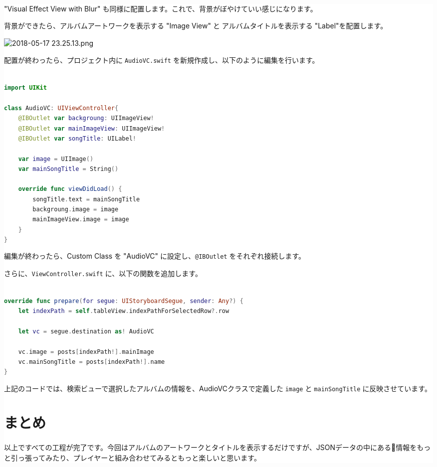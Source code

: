 
"Visual Effect View with Blur" も同様に配置します。これで、背景がぼやけていい感じになります。

背景ができたら、アルバムアートワークを表示する "Image View" と アルバムタイトルを表示する "Label"を配置します。

![2018-05-17 23.25.13.png](https://qiita-image-store.s3.amazonaws.com/0/255326/90325d67-ed1e-084d-1278-f097938cf83b.png)


配置が終わったら、プロジェクト内に `AudioVC.swift` を新規作成し、以下のように編集を行います。

```AudioVC.swift

import UIKit

class AudioVC: UIViewController{
    @IBOutlet var backgroung: UIImageView!
    @IBOutlet var mainImageView: UIImageView!
    @IBOutlet var songTitle: UILabel!

    var image = UIImage()
    var mainSongTitle = String()

    override func viewDidLoad() {
        songTitle.text = mainSongTitle
        backgroung.image = image
        mainImageView.image = image
    }
}
```

編集が終わったら、Custom Class を "AudioVC" に設定し、`@IBOutlet` をそれぞれ接続します。

さらに、`ViewController.swift` に、以下の関数を追加します。

```ViewController.swift

override func prepare(for segue: UIStoryboardSegue, sender: Any?) {
    let indexPath = self.tableView.indexPathForSelectedRow?.row

    let vc = segue.destination as! AudioVC

    vc.image = posts[indexPath!].mainImage
    vc.mainSongTitle = posts[indexPath!].name
}
```

上記のコードでは、検索ビューで選択したアルバムの情報を、AudioVCクラスで定義した `image` と `mainSongTitle` に反映させています。

# まとめ

以上ですべての工程が完了です。今回はアルバムのアートワークとタイトルを表示するだけですが、JSONデータの中にある情報をもっと引っ張ってみたり、プレイヤーと組み合わせてみるともっと楽しいと思います。
